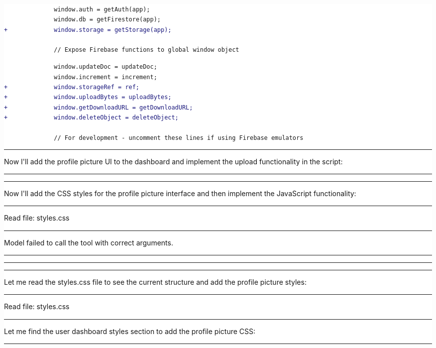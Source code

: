 ```diff
              window.auth = getAuth(app);
              window.db = getFirestore(app);
+             window.storage = getStorage(app);
              
              // Expose Firebase functions to global window object
```

```diff
              window.updateDoc = updateDoc;
              window.increment = increment;
+             window.storageRef = ref;
+             window.uploadBytes = uploadBytes;
+             window.getDownloadURL = getDownloadURL;
+             window.deleteObject = deleteObject;
              
              // For development - uncomment these lines if using Firebase emulators
```

---

Now I'll add the profile picture UI to the dashboard and implement the upload functionality in the script:

---



---

Now I'll add the CSS styles for the profile picture interface and then implement the JavaScript functionality:

---

Read file: styles.css

---

Model failed to call the tool with correct arguments.

---



---



---

Let me read the styles.css file to see the current structure and add the profile picture styles:

---

Read file: styles.css

---

Let me find the user dashboard styles section to add the profile picture CSS:

---